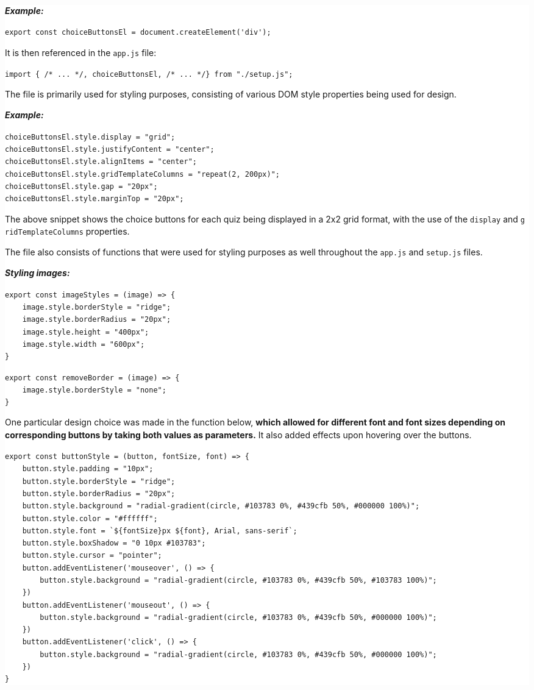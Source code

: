 ***Example:***

```
export const choiceButtonsEl = document.createElement('div');
```
It is then referenced in the `app.js` file:

```
import { /* ... */, choiceButtonsEl, /* ... */} from "./setup.js";
```

The file is primarily used for styling purposes, consisting of various DOM style properties being used for design.

***Example:***
```
choiceButtonsEl.style.display = "grid";
choiceButtonsEl.style.justifyContent = "center";
choiceButtonsEl.style.alignItems = "center";
choiceButtonsEl.style.gridTemplateColumns = "repeat(2, 200px)";
choiceButtonsEl.style.gap = "20px";
choiceButtonsEl.style.marginTop = "20px";
```

The above snippet shows the choice buttons for each quiz being displayed in a 2x2 grid format, with the use of the `display` and `gridTemplateColumns` properties.

The file also consists of functions that were used for styling purposes as well throughout the `app.js` and `setup.js` files.

***Styling images:***

```
export const imageStyles = (image) => {
    image.style.borderStyle = "ridge";
    image.style.borderRadius = "20px";
    image.style.height = "400px";
    image.style.width = "600px";
}
```
```
export const removeBorder = (image) => {
    image.style.borderStyle = "none";
}
```
One particular design choice was made in the function below, **which allowed for different font and font sizes depending on corresponding buttons by taking both values as parameters.** It also added effects upon hovering over the buttons.

```
export const buttonStyle = (button, fontSize, font) => {
    button.style.padding = "10px";
    button.style.borderStyle = "ridge";
    button.style.borderRadius = "20px";
    button.style.background = "radial-gradient(circle, #103783 0%, #439cfb 50%, #000000 100%)";
    button.style.color = "#ffffff";
    button.style.font = `${fontSize}px ${font}, Arial, sans-serif`;
    button.style.boxShadow = "0 10px #103783";
    button.style.cursor = "pointer";
    button.addEventListener('mouseover', () => {
        button.style.background = "radial-gradient(circle, #103783 0%, #439cfb 50%, #103783 100%)";
    })
    button.addEventListener('mouseout', () => {
        button.style.background = "radial-gradient(circle, #103783 0%, #439cfb 50%, #000000 100%)";
    })
    button.addEventListener('click', () => {
        button.style.background = "radial-gradient(circle, #103783 0%, #439cfb 50%, #000000 100%)";
    })
}
```